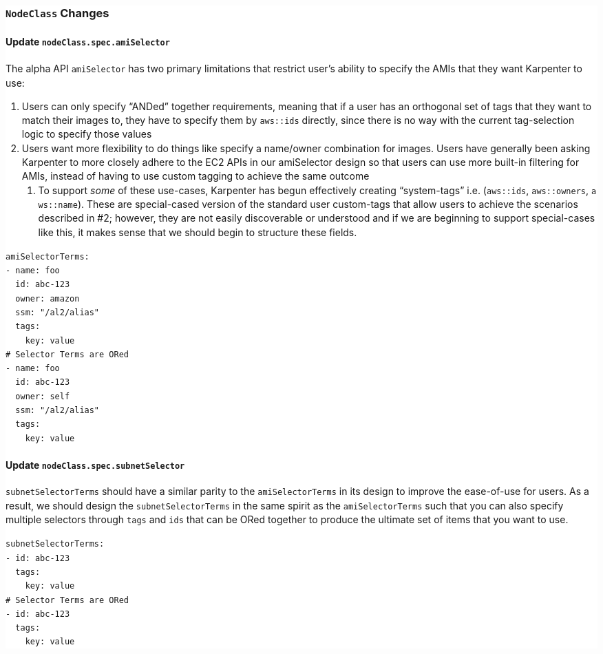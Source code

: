 ### `NodeClass` Changes

#### Update `nodeClass.spec.amiSelector`

The alpha API `amiSelector` has two primary limitations that restrict user’s ability to specify the AMIs that they want Karpenter to use:

1. Users can only specify “ANDed” together requirements, meaning that if a user has an orthogonal set of tags that they want to match their images to, they have to specify them by `aws::ids` directly, since there is no way with the current tag-selection logic to specify those values
2. Users want more flexibility to do things like specify a name/owner combination for images. Users have generally been asking Karpenter to more closely adhere to the EC2 APIs in our amiSelector design so that users can use more built-in filtering for AMIs, instead of having to use custom tagging to achieve the same outcome
    1. To support *some* of these use-cases, Karpenter has begun effectively creating “system-tags” i.e. (`aws::ids`, `aws::owners`, `aws::name`). These are special-cased version of the standard user custom-tags that allow users to achieve the scenarios described in #2; however, they are not easily discoverable or understood and if we are beginning to support special-cases like this, it makes sense that we should begin to structure these fields.

```
amiSelectorTerms:
- name: foo
  id: abc-123
  owner: amazon
  ssm: "/al2/alias"
  tags: 
    key: value
# Selector Terms are ORed
- name: foo
  id: abc-123
  owner: self
  ssm: "/al2/alias"
  tags: 
    key: value
```

#### Update `nodeClass.spec.subnetSelector`

`subnetSelectorTerms` should have a similar parity to the `amiSelectorTerms` in its design to improve the ease-of-use for users. As a result, we should design the `subnetSelectorTerms` in the same spirit as the `amiSelectorTerms` such that you can also specify multiple selectors through `tags` and `ids` that can be ORed together to produce the ultimate set of items that you want to use.

```
subnetSelectorTerms:
- id: abc-123
  tags:
    key: value
# Selector Terms are ORed
- id: abc-123
  tags:
    key: value
```
